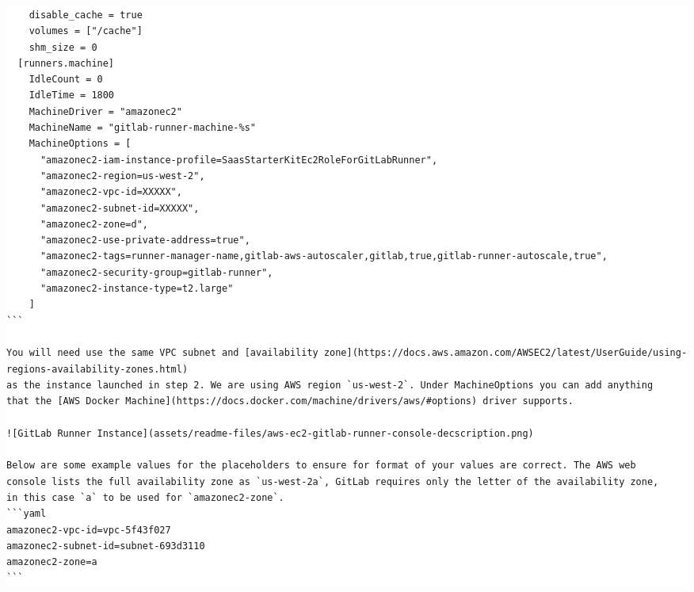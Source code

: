         disable_cache = true
        volumes = ["/cache"]
        shm_size = 0
      [runners.machine]
        IdleCount = 0
        IdleTime = 1800
        MachineDriver = "amazonec2"
        MachineName = "gitlab-runner-machine-%s"
        MachineOptions = [
          "amazonec2-iam-instance-profile=SaasStarterKitEc2RoleForGitLabRunner",
          "amazonec2-region=us-west-2",
          "amazonec2-vpc-id=XXXXX",
          "amazonec2-subnet-id=XXXXX",
          "amazonec2-zone=d",
          "amazonec2-use-private-address=true",
          "amazonec2-tags=runner-manager-name,gitlab-aws-autoscaler,gitlab,true,gitlab-runner-autoscale,true",
          "amazonec2-security-group=gitlab-runner",
          "amazonec2-instance-type=t2.large"
        ]                         
    ```  
    
    You will need use the same VPC subnet and [availability zone](https://docs.aws.amazon.com/AWSEC2/latest/UserGuide/using-regions-availability-zones.html) 
    as the instance launched in step 2. We are using AWS region `us-west-2`. Under MachineOptions you can add anything 
    that the [AWS Docker Machine](https://docs.docker.com/machine/drivers/aws/#options) driver supports.
    
    ![GitLab Runner Instance](assets/readme-files/aws-ec2-gitlab-runner-console-decscription.png)
    
    Below are some example values for the placeholders to ensure for format of your values are correct. The AWS web 
    console lists the full availability zone as `us-west-2a`, GitLab requires only the letter of the availability zone, 
    in this case `a` to be used for `amazonec2-zone`. 
    ```yaml
    amazonec2-vpc-id=vpc-5f43f027
    amazonec2-subnet-id=subnet-693d3110
    amazonec2-zone=a
    ``` 
    